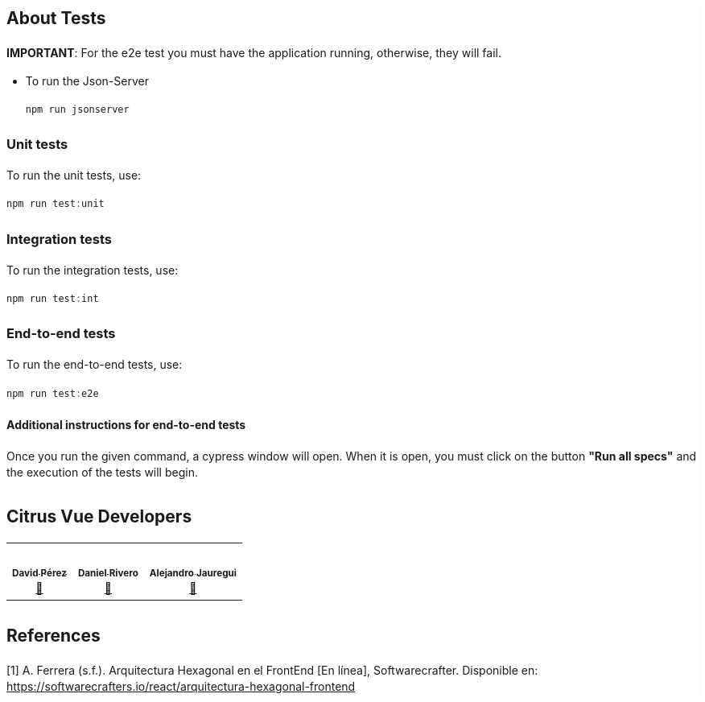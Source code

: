## About Tests

**IMPORTANT**:
For the e2e test you must have the application running, otherwise, they will fail.

- To run the Json-Server

  ```js
  npm run jsonserver
  ```

### Unit tests

To run the unit tests, use:

```js
npm run test:unit
```

### Integration tests

To run the integration tests, use:

```js
npm run test:int
```

### End-to-end tests

To run the end-to-end tests, use:

```js
npm run test:e2e
```

#### Additional instructions for end-to-end tests

Once you run the given command, a cypress window will open. When it is open, you must click on the button **"Run all specs"** and the execution of the tests will begin.

## Citrus Vue Developers

<table align="center">
  <tbody><tr>
    <td align="center"><a href="https://github.com/dalfonzo" rel="nofollow"><img src="https://avatars.githubusercontent.com/u/46352804?v=4" width="150px;" alt="" style="max-width:100%;"><br><sub><b>David Pérez</b></sub></a><br><a href="https://github.com/Citrus-Software-Solutions/citrus-app-WebApp/commits?author=Dalfonzo" title="Commits"><g-emoji class="g-emoji" alias="book" fallback-src="https://github.githubassets.com/images/icons/emoji/unicode/1f4d6.png">📖</g-emoji></a></td>
    <td align="center"><a href="https://github.com/DanRivSa"><img src="https://avatars.githubusercontent.com/u/34323866?v=4" width="150px;" alt="" style="max-width:100%;"><br><sub><b>Daniel Rivero</b></sub></a><br><a href="https://github.com/Citrus-Software-Solutions/citrus-app-WebApp/commits?author=DanRivSa" title="Documentation"><g-emoji class="g-emoji" alias="book" fallback-src="https://github.githubassets.com/images/icons/emoji/unicode/1f4d6.png">📖</g-emoji></a></td>
    <td align="center"><a href="https://github.com/katsfernan" rel="nofollow"><img src="https://avatars.githubusercontent.com/u/58194574?v=4" width="150px;" alt="" style="max-width:100%;"><br><sub><b>Alejandro Jauregui</b></sub></a><br><a href="https://github.com/Citrus-Software-Solutions/citrus-app-WebApp/commits?author=katsfernan" title="Documentation"><g-emoji class="g-emoji" alias="book" fallback-src="https://github.githubassets.com/images/icons/emoji/unicode/1f4d6.png">📖</g-emoji></a></td>
  </tr>
</tbody></table>

## References

[1] A. Ferrera (s.f.). Arquitectura Hexagonal en el FrontEnd [En línea], Softwarecrafter. Disponible en: https://softwarecrafters.io/react/arquitectura-hexagonal-frontend
